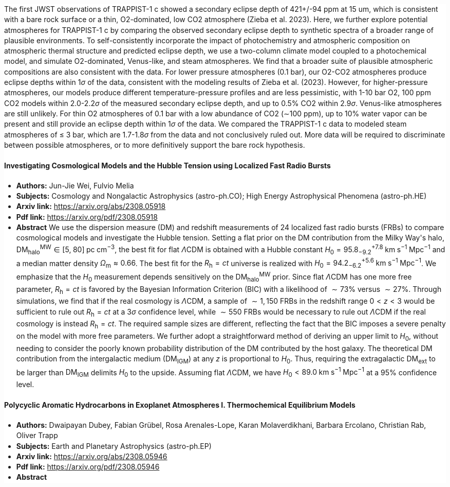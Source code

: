  The first JWST observations of TRAPPIST-1 c showed a secondary eclipse depth of 421+/-94 ppm at 15 um, which is consistent with a bare rock surface or a thin, O2-dominated, low CO2 atmosphere (Zieba et al. 2023). Here, we further explore potential atmospheres for TRAPPIST-1 c by comparing the observed secondary eclipse depth to synthetic spectra of a broader range of plausible environments. To self-consistently incorporate the impact of photochemistry and atmospheric composition on atmospheric thermal structure and predicted eclipse depth, we use a two-column climate model coupled to a photochemical model, and simulate O2-dominated, Venus-like, and steam atmospheres. We find that a broader suite of plausible atmospheric compositions are also consistent with the data. For lower pressure atmospheres (0.1 bar), our O2-CO2 atmospheres produce eclipse depths within 1$\sigma$ of the data, consistent with the modeling results of Zieba et al. (2023). However, for higher-pressure atmospheres, our models produce different temperature-pressure profiles and are less pessimistic, with 1-10 bar O2, 100 ppm CO2 models within 2.0-2.2$\sigma$ of the measured secondary eclipse depth, and up to 0.5% CO2 within 2.9$\sigma$. Venus-like atmospheres are still unlikely. For thin O2 atmospheres of 0.1 bar with a low abundance of CO2 ($\sim$100 ppm), up to 10% water vapor can be present and still provide an eclipse depth within 1$\sigma$ of the data. We compared the TRAPPIST-1 c data to modeled steam atmospheres of $\leq$ 3 bar, which are 1.7-1.8$\sigma$ from the data and not conclusively ruled out. More data will be required to discriminate between possible atmospheres, or to more definitively support the bare rock hypothesis.
#### Investigating Cosmological Models and the Hubble Tension using Localized  Fast Radio Bursts
 - **Authors:** Jun-Jie Wei, Fulvio Melia
 - **Subjects:** Cosmology and Nongalactic Astrophysics (astro-ph.CO); High Energy Astrophysical Phenomena (astro-ph.HE)
 - **Arxiv link:** https://arxiv.org/abs/2308.05918
 - **Pdf link:** https://arxiv.org/pdf/2308.05918
 - **Abstract**
 We use the dispersion measure (DM) and redshift measurements of 24 localized fast radio bursts (FRBs) to compare cosmological models and investigate the Hubble tension. Setting a flat prior on the DM contribution from the Milky Way's halo, $\mathrm{DM_{halo}^{MW}}\in[5,\;80]\;\mathrm{pc\;cm^{-3}}$, the best fit for flat $\Lambda$CDM is obtained with a Hubble constant $H_0=95.8^{+7.8}_{-9.2}\;\mathrm{km\;s^{-1}\;Mpc^{-1}}$ and a median matter density $\Omega_{\mathrm{m}}\approx0.66$. The best fit for the $R_{\mathrm{h}}=ct$ universe is realized with $H_0=94.2^{+5.6}_{-6.2}\;\mathrm{km\;s^{-1}\;Mpc^{-1}}$. We emphasize that the $H_0$ measurement depends sensitively on the $\mathrm{DM_{halo}^{MW}}$ prior. Since flat $\Lambda$CDM has one more free parameter, $R_{\mathrm{h}}=ct$ is favored by the Bayesian Information Criterion (BIC) with a likelihood of $\sim73\%$ versus $\sim27\%$. Through simulations, we find that if the real cosmology is $\Lambda$CDM, a sample of $\sim1,150$ FRBs in the redshift range $0<z<3$ would be sufficient to rule out $R_{\mathrm{h}}=ct$ at a $3\sigma$ confidence level, while $\sim550$ FRBs would be necessary to rule out $\Lambda$CDM if the real cosmology is instead $R_{\mathrm{h}}=ct$. The required sample sizes are different, reflecting the fact that the BIC imposes a severe penalty on the model with more free parameters. We further adopt a straightforward method of deriving an upper limit to $H_{0}$, without needing to consider the poorly known probability distribution of the DM contributed by the host galaxy. The theoretical DM contribution from the intergalactic medium ($\mathrm{DM_{IGM}}$) at any $z$ is proportional to $H_0$. Thus, requiring the extragalactic $\mathrm{DM_{ext}}$ to be larger than $\mathrm{DM_{IGM}}$ delimits $H_0$ to the upside. Assuming flat $\Lambda$CDM, we have $H_0<89.0\;\mathrm{km\;s^{-1}\;Mpc^{-1}}$ at a 95\% confidence level.
#### Polycyclic Aromatic Hydrocarbons in Exoplanet Atmospheres I.  Thermochemical Equilibrium Models
 - **Authors:** Dwaipayan Dubey, Fabian Grübel, Rosa Arenales-Lope, Karan Molaverdikhani, Barbara Ercolano, Christian Rab, Oliver Trapp
 - **Subjects:** Earth and Planetary Astrophysics (astro-ph.EP)
 - **Arxiv link:** https://arxiv.org/abs/2308.05946
 - **Pdf link:** https://arxiv.org/pdf/2308.05946
 - **Abstract**